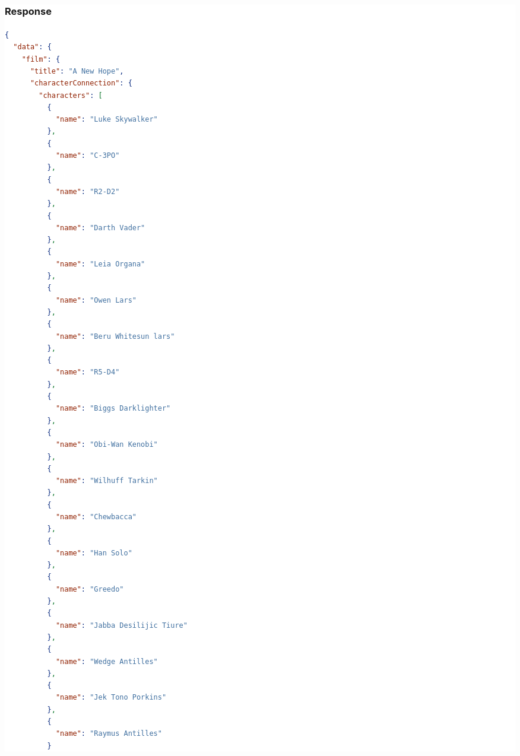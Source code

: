 ### Response

```JSON
{
  "data": {
    "film": {
      "title": "A New Hope",
      "characterConnection": {
        "characters": [
          {
            "name": "Luke Skywalker"
          },
          {
            "name": "C-3PO"
          },
          {
            "name": "R2-D2"
          },
          {
            "name": "Darth Vader"
          },
          {
            "name": "Leia Organa"
          },
          {
            "name": "Owen Lars"
          },
          {
            "name": "Beru Whitesun lars"
          },
          {
            "name": "R5-D4"
          },
          {
            "name": "Biggs Darklighter"
          },
          {
            "name": "Obi-Wan Kenobi"
          },
          {
            "name": "Wilhuff Tarkin"
          },
          {
            "name": "Chewbacca"
          },
          {
            "name": "Han Solo"
          },
          {
            "name": "Greedo"
          },
          {
            "name": "Jabba Desilijic Tiure"
          },
          {
            "name": "Wedge Antilles"
          },
          {
            "name": "Jek Tono Porkins"
          },
          {
            "name": "Raymus Antilles"
          }
```